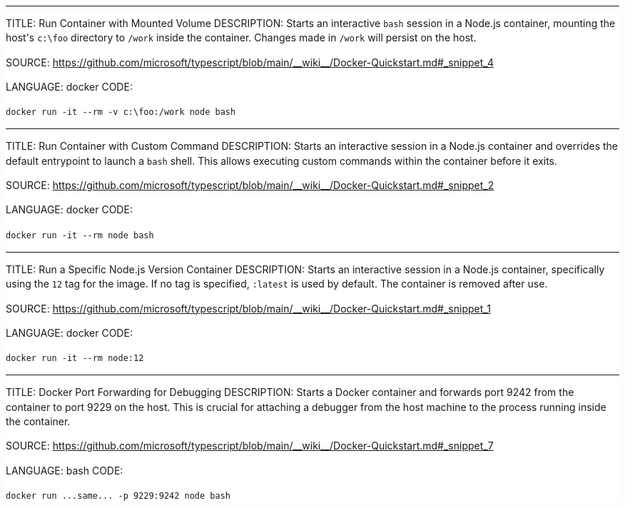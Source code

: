 ----------------------------------------

TITLE: Run Container with Mounted Volume
DESCRIPTION: Starts an interactive `bash` session in a Node.js container, mounting the host's `c:\foo` directory to `/work` inside the container. Changes made in `/work` will persist on the host.

SOURCE: https://github.com/microsoft/typescript/blob/main/__wiki__/Docker-Quickstart.md#_snippet_4

LANGUAGE: docker
CODE:
```
docker run -it --rm -v c:\foo:/work node bash
```

----------------------------------------

TITLE: Run Container with Custom Command
DESCRIPTION: Starts an interactive session in a Node.js container and overrides the default entrypoint to launch a `bash` shell. This allows executing custom commands within the container before it exits.

SOURCE: https://github.com/microsoft/typescript/blob/main/__wiki__/Docker-Quickstart.md#_snippet_2

LANGUAGE: docker
CODE:
```
docker run -it --rm node bash
```

----------------------------------------

TITLE: Run a Specific Node.js Version Container
DESCRIPTION: Starts an interactive session in a Node.js container, specifically using the `12` tag for the image. If no tag is specified, `:latest` is used by default. The container is removed after use.

SOURCE: https://github.com/microsoft/typescript/blob/main/__wiki__/Docker-Quickstart.md#_snippet_1

LANGUAGE: docker
CODE:
```
docker run -it --rm node:12
```

----------------------------------------

TITLE: Docker Port Forwarding for Debugging
DESCRIPTION: Starts a Docker container and forwards port 9242 from the container to port 9229 on the host. This is crucial for attaching a debugger from the host machine to the process running inside the container.

SOURCE: https://github.com/microsoft/typescript/blob/main/__wiki__/Docker-Quickstart.md#_snippet_7

LANGUAGE: bash
CODE:
```
docker run ...same... -p 9229:9242 node bash
```
